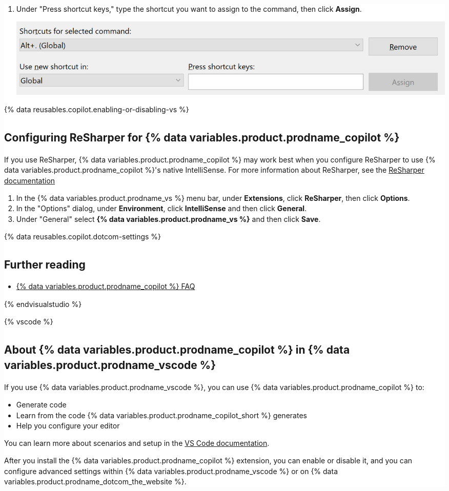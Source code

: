 1. Under "Press shortcut keys," type the shortcut you want to assign to the command, then click **Assign**.

   ![Screenshot of the fields for entering a new keyboard shortcut assignment.](/assets/images/help/copilot/vs-rebind-shortcut.png)

{% data reusables.copilot.enabling-or-disabling-vs %}

## Configuring ReSharper for {% data variables.product.prodname_copilot %}

If you use ReSharper, {% data variables.product.prodname_copilot %} may work best when you configure ReSharper to use {% data variables.product.prodname_copilot %}'s native IntelliSense. For more information about ReSharper, see the [ReSharper documentation](https://www.jetbrains.com/resharper/documentation/documentation.html)

1. In the {% data variables.product.prodname_vs %} menu bar, under **Extensions**, click **ReSharper**, then click **Options**.
1. In the "Options" dialog, under **Environment**, click **IntelliSense** and then click **General**.
1. Under "General" select **{% data variables.product.prodname_vs %}** and then click **Save**.

{% data reusables.copilot.dotcom-settings %}

## Further reading

* [{% data variables.product.prodname_copilot %} FAQ](https://github.com/features/copilot/#faq)

{% endvisualstudio %}

{% vscode %}

## About {% data variables.product.prodname_copilot %} in {% data variables.product.prodname_vscode %}

If you use {% data variables.product.prodname_vscode %}, you can use {% data variables.product.prodname_copilot %} to:
* Generate code
* Learn from the code {% data variables.product.prodname_copilot_short %} generates
* Help you configure your editor

You can learn more about scenarios and setup in the [VS Code documentation](https://code.visualstudio.com/docs/copilot/overview#_use-cases-for-github-copilot-in-vs-code).

After you install the {% data variables.product.prodname_copilot %} extension, you can enable or disable it, and you can configure advanced settings within {% data variables.product.prodname_vscode %} or on {% data variables.product.prodname_dotcom_the_website %}.
